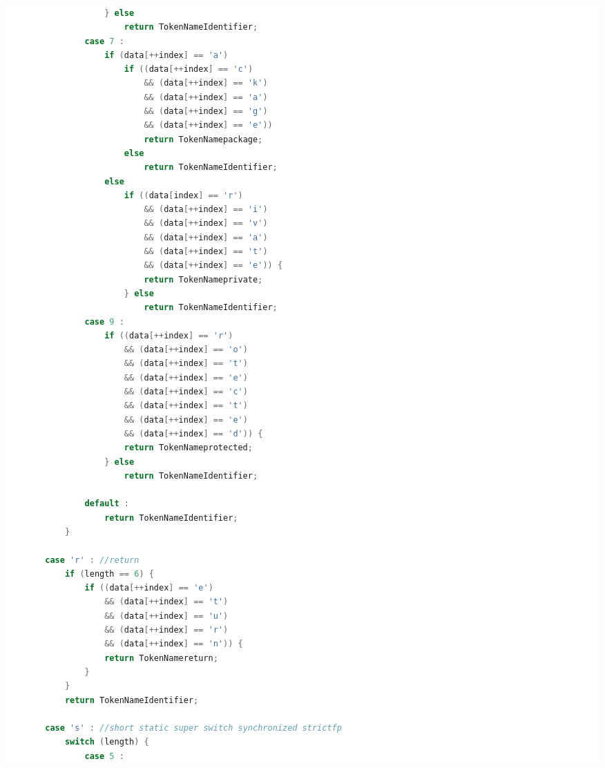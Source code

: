 ```java
					} else
						return TokenNameIdentifier;
				case 7 :
					if (data[++index] == 'a')
						if ((data[++index] == 'c')
							&& (data[++index] == 'k')
							&& (data[++index] == 'a')
							&& (data[++index] == 'g')
							&& (data[++index] == 'e'))
							return TokenNamepackage;
						else
							return TokenNameIdentifier;
					else
						if ((data[index] == 'r')
							&& (data[++index] == 'i')
							&& (data[++index] == 'v')
							&& (data[++index] == 'a')
							&& (data[++index] == 't')
							&& (data[++index] == 'e')) {
							return TokenNameprivate;
						} else
							return TokenNameIdentifier;
				case 9 :
					if ((data[++index] == 'r')
						&& (data[++index] == 'o')
						&& (data[++index] == 't')
						&& (data[++index] == 'e')
						&& (data[++index] == 'c')
						&& (data[++index] == 't')
						&& (data[++index] == 'e')
						&& (data[++index] == 'd')) {
						return TokenNameprotected;
					} else
						return TokenNameIdentifier;

				default :
					return TokenNameIdentifier;
			}

		case 'r' : //return
			if (length == 6) {
				if ((data[++index] == 'e')
					&& (data[++index] == 't')
					&& (data[++index] == 'u')
					&& (data[++index] == 'r')
					&& (data[++index] == 'n')) {
					return TokenNamereturn;
				}
			}
			return TokenNameIdentifier;

		case 's' : //short static super switch synchronized strictfp
			switch (length) {
				case 5 :

